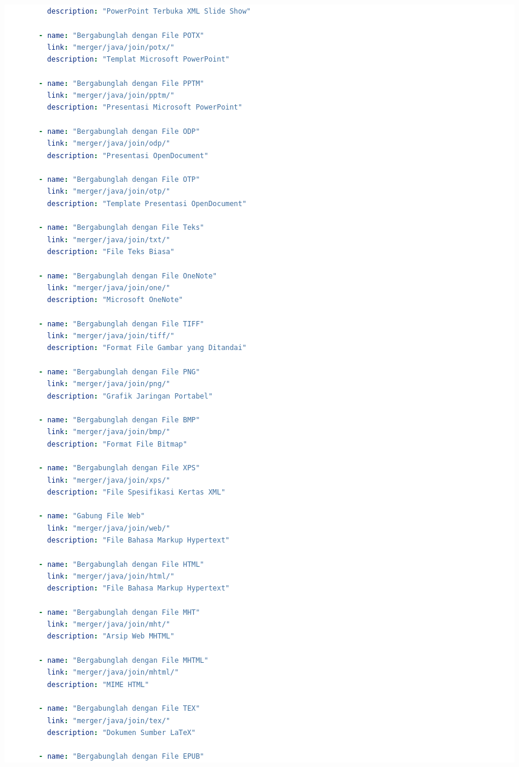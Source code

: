 ```yaml
          description: "PowerPoint Terbuka XML Slide Show"

        - name: "Bergabunglah dengan File POTX"
          link: "merger/java/join/potx/"
          description: "Templat Microsoft PowerPoint"

        - name: "Bergabunglah dengan File PPTM"
          link: "merger/java/join/pptm/"
          description: "Presentasi Microsoft PowerPoint"

        - name: "Bergabunglah dengan File ODP"
          link: "merger/java/join/odp/"
          description: "Presentasi OpenDocument"

        - name: "Bergabunglah dengan File OTP"
          link: "merger/java/join/otp/"
          description: "Template Presentasi OpenDocument"

        - name: "Bergabunglah dengan File Teks"
          link: "merger/java/join/txt/"
          description: "File Teks Biasa"

        - name: "Bergabunglah dengan File OneNote"
          link: "merger/java/join/one/"
          description: "Microsoft OneNote"

        - name: "Bergabunglah dengan File TIFF"
          link: "merger/java/join/tiff/"
          description: "Format File Gambar yang Ditandai"
        
        - name: "Bergabunglah dengan File PNG"
          link: "merger/java/join/png/"
          description: "Grafik Jaringan Portabel"

        - name: "Bergabunglah dengan File BMP"
          link: "merger/java/join/bmp/"
          description: "Format File Bitmap"

        - name: "Bergabunglah dengan File XPS"
          link: "merger/java/join/xps/"
          description: "File Spesifikasi Kertas XML"

        - name: "Gabung File Web"
          link: "merger/java/join/web/"
          description: "File Bahasa Markup Hypertext"

        - name: "Bergabunglah dengan File HTML"
          link: "merger/java/join/html/"
          description: "File Bahasa Markup Hypertext"

        - name: "Bergabunglah dengan File MHT"
          link: "merger/java/join/mht/"
          description: "Arsip Web MHTML"

        - name: "Bergabunglah dengan File MHTML"
          link: "merger/java/join/mhtml/"
          description: "MIME HTML"

        - name: "Bergabunglah dengan File TEX"
          link: "merger/java/join/tex/"
          description: "Dokumen Sumber LaTeX"

        - name: "Bergabunglah dengan File EPUB"
```